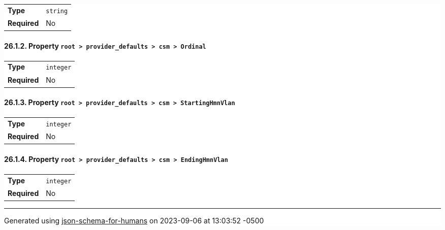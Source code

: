 |              |          |
| ------------ | -------- |
| **Type**     | `string` |
| **Required** | No       |

#### <a name="provider_defaults_csm_Ordinal"></a>26.1.2. Property `root > provider_defaults > csm > Ordinal`

|              |           |
| ------------ | --------- |
| **Type**     | `integer` |
| **Required** | No        |

#### <a name="provider_defaults_csm_StartingHmnVlan"></a>26.1.3. Property `root > provider_defaults > csm > StartingHmnVlan`

|              |           |
| ------------ | --------- |
| **Type**     | `integer` |
| **Required** | No        |

#### <a name="provider_defaults_csm_EndingHmnVlan"></a>26.1.4. Property `root > provider_defaults > csm > EndingHmnVlan`

|              |           |
| ------------ | --------- |
| **Type**     | `integer` |
| **Required** | No        |

----------------------------------------------------------------------------------------------------------------------------
Generated using [json-schema-for-humans](https://github.com/coveooss/json-schema-for-humans) on 2023-09-06 at 13:03:52 -0500
